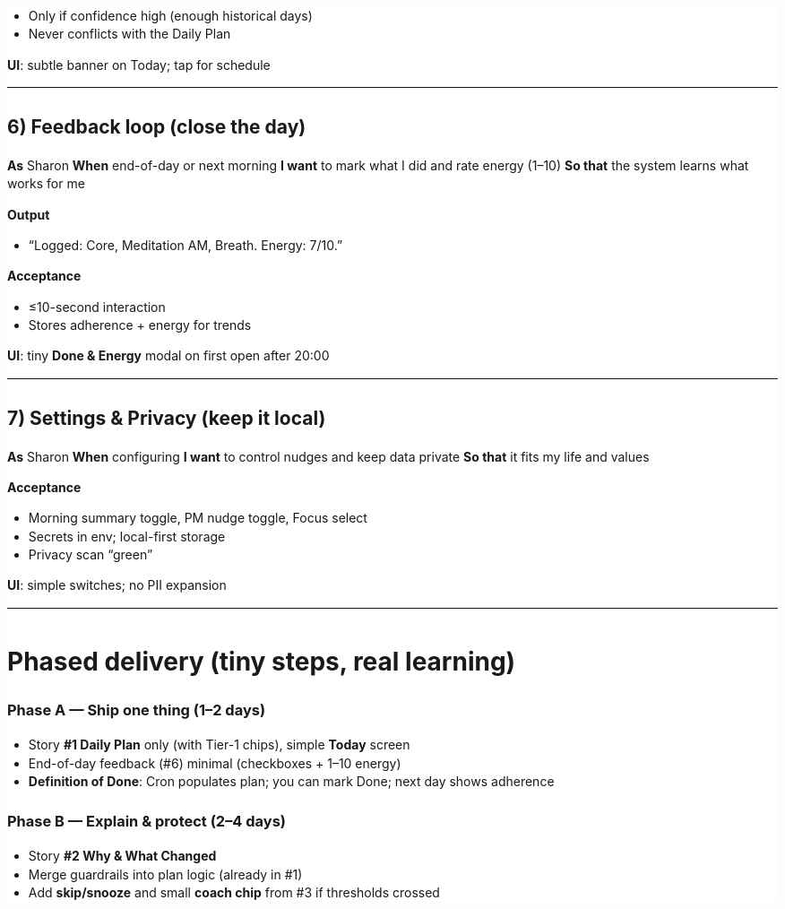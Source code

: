 * Only if confidence high (enough historical days)
* Never conflicts with the Daily Plan

**UI**: subtle banner on Today; tap for schedule

---

## 6) Feedback loop (close the day)

**As** Sharon
**When** end-of-day or next morning
**I want** to mark what I did and rate energy (1–10)
**So that** the system learns what works for me

**Output**

* “Logged: Core, Meditation AM, Breath. Energy: 7/10.”

**Acceptance**

* ≤10-second interaction
* Stores adherence + energy for trends

**UI**: tiny **Done & Energy** modal on first open after 20:00

---

## 7) Settings & Privacy (keep it local)

**As** Sharon
**When** configuring
**I want** to control nudges and keep data private
**So that** it fits my life and values

**Acceptance**

* Morning summary toggle, PM nudge toggle, Focus select
* Secrets in env; local-first storage
* Privacy scan “green”

**UI**: simple switches; no PII expansion

---

# Phased delivery (tiny steps, real learning)

### Phase A — Ship one thing (1–2 days)

* Story **#1 Daily Plan** only (with Tier-1 chips), simple **Today** screen
* End-of-day feedback (#6) minimal (checkboxes + 1–10 energy)
* **Definition of Done**: Cron populates plan; you can mark Done; next day shows adherence

### Phase B — Explain & protect (2–4 days)

* Story **#2 Why & What Changed**
* Merge guardrails into plan logic (already in #1)
* Add **skip/snooze** and small **coach chip** from #3 if thresholds crossed
